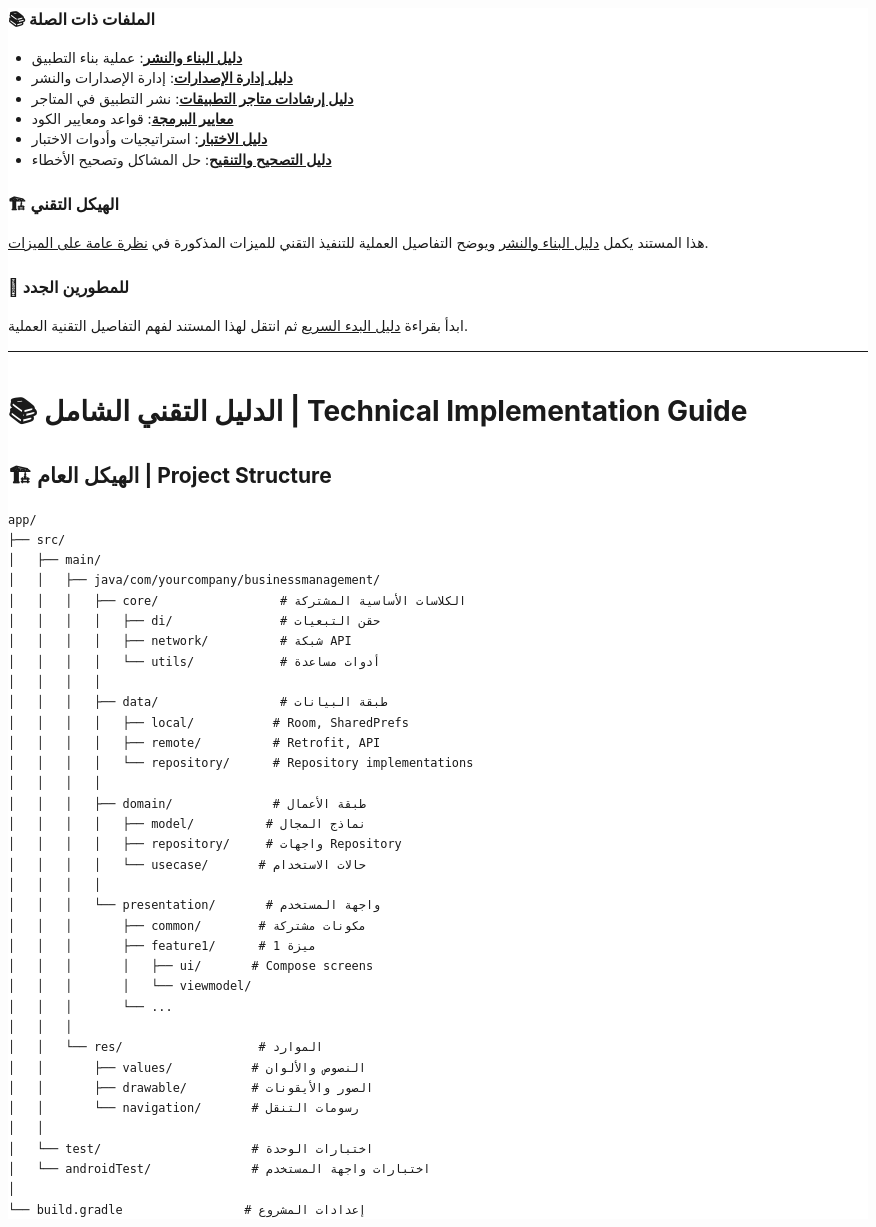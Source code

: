 ### 📚 الملفات ذات الصلة
- **[دليل البناء والنشر](./deployment/build-process.md)**: عملية بناء التطبيق
- **[دليل إدارة الإصدارات](./deployment/release-management.md)**: إدارة الإصدارات والنشر
- **[دليل إرشادات متاجر التطبيقات](./deployment/app-store-guidelines.md)**: نشر التطبيق في المتاجر
- **[معايير البرمجة](./development/coding-standards.md)**: قواعد ومعايير الكود
- **[دليل الاختبار](./development/testing.md)**: استراتيجيات وأدوات الاختبار
- **[دليل التصحيح والتنقيح](./development/debugging.md)**: حل المشاكل وتصحيح الأخطاء

### 🏗️ الهيكل التقني
هذا المستند يكمل [دليل البناء والنشر](./deployment/build-process.md) ويوضح التفاصيل العملية للتنفيذ التقني للميزات المذكورة في [نظرة عامة على الميزات](./features/overview.md).

### 📖 للمطورين الجدد
ابدأ بقراءة [دليل البدء السريع](./getting-started/quick-start.md) ثم انتقل لهذا المستند لفهم التفاصيل التقنية العملية.

---

# 📚 الدليل التقني الشامل | Technical Implementation Guide

## 🏗️ الهيكل العام | Project Structure

```
app/
├── src/
│   ├── main/
│   │   ├── java/com/yourcompany/businessmanagement/
│   │   │   ├── core/                 # الكلاسات الأساسية المشتركة
│   │   │   │   ├── di/               # حقن التبعيات
│   │   │   │   ├── network/          # شبكة API
│   │   │   │   └── utils/            # أدوات مساعدة
│   │   │   │
│   │   │   ├── data/                 # طبقة البيانات
│   │   │   │   ├── local/           # Room, SharedPrefs
│   │   │   │   ├── remote/          # Retrofit, API
│   │   │   │   └── repository/      # Repository implementations
│   │   │   │
│   │   │   ├── domain/              # طبقة الأعمال
│   │   │   │   ├── model/          # نماذج المجال
│   │   │   │   ├── repository/     # واجهات Repository
│   │   │   │   └── usecase/       # حالات الاستخدام
│   │   │   │
│   │   │   └── presentation/       # واجهة المستخدم
│   │   │       ├── common/        # مكونات مشتركة
│   │   │       ├── feature1/      # ميزة 1
│   │   │       │   ├── ui/       # Compose screens
│   │   │       │   └── viewmodel/
│   │   │       └── ...
│   │   │
│   │   └── res/                   # الموارد
│   │       ├── values/           # النصوص والألوان
│   │       ├── drawable/         # الصور والأيقونات
│   │       └── navigation/       # رسومات التنقل
│   │
│   └── test/                     # اختبارات الوحدة
│   └── androidTest/              # اختبارات واجهة المستخدم
│
└── build.gradle                 # إعدادات المشروع
```
